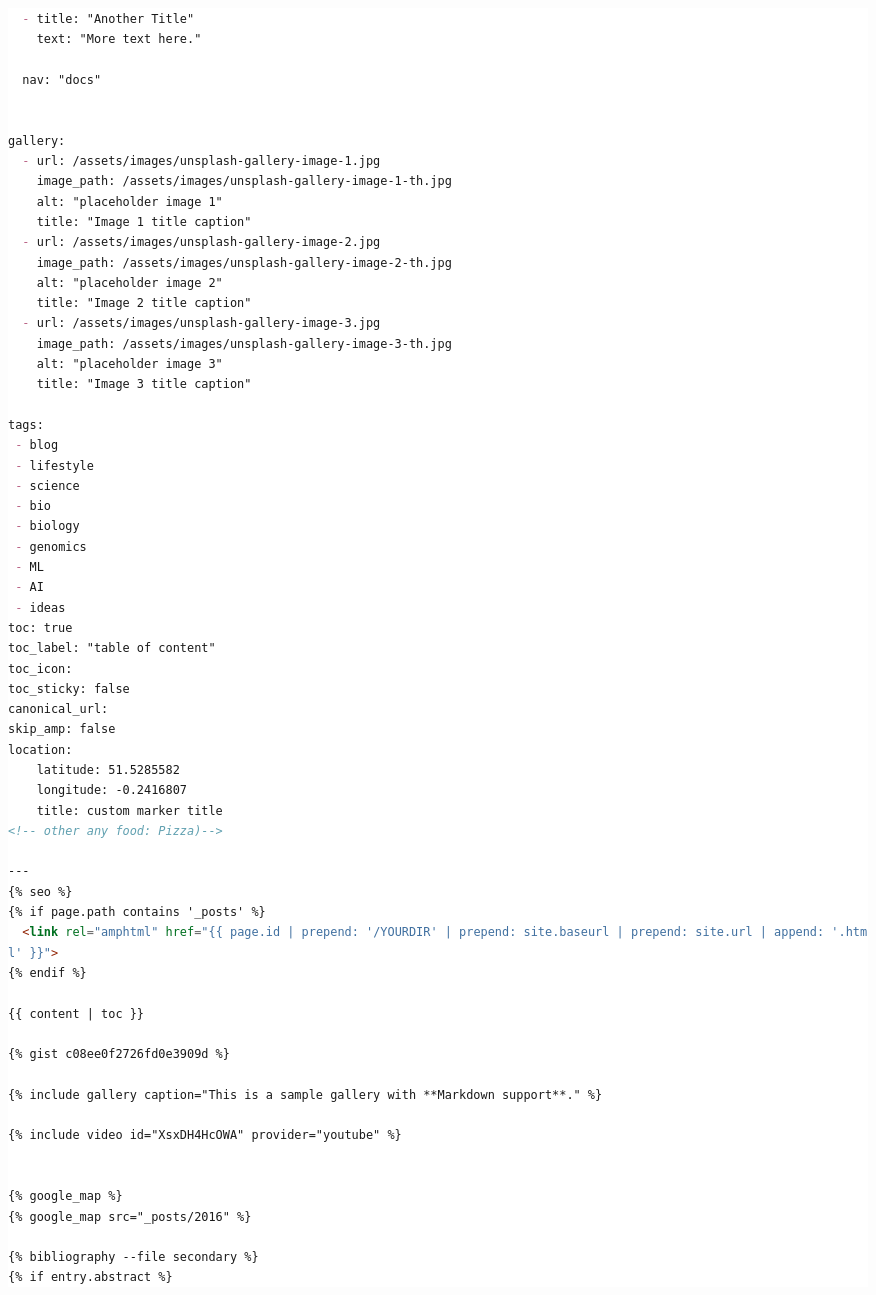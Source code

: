 ```markdown
  - title: "Another Title"
    text: "More text here."

  nav: "docs"


gallery:
  - url: /assets/images/unsplash-gallery-image-1.jpg
    image_path: /assets/images/unsplash-gallery-image-1-th.jpg
    alt: "placeholder image 1"
    title: "Image 1 title caption"
  - url: /assets/images/unsplash-gallery-image-2.jpg
    image_path: /assets/images/unsplash-gallery-image-2-th.jpg
    alt: "placeholder image 2"
    title: "Image 2 title caption"
  - url: /assets/images/unsplash-gallery-image-3.jpg
    image_path: /assets/images/unsplash-gallery-image-3-th.jpg
    alt: "placeholder image 3"
    title: "Image 3 title caption"

tags: 
 - blog
 - lifestyle
 - science
 - bio
 - biology
 - genomics
 - ML
 - AI
 - ideas
toc: true
toc_label: "table of content"
toc_icon:
toc_sticky: false
canonical_url:
skip_amp: false
location:
	latitude: 51.5285582
	longitude: -0.2416807
	title: custom marker title
<!-- other any food: Pizza)-->

---
{% seo %}
{% if page.path contains '_posts' %}
  <link rel="amphtml" href="{{ page.id | prepend: '/YOURDIR' | prepend: site.baseurl | prepend: site.url | append: '.html' }}">
{% endif %}

{{ content | toc }}

{% gist c08ee0f2726fd0e3909d %}

{% include gallery caption="This is a sample gallery with **Markdown support**." %}

{% include video id="XsxDH4HcOWA" provider="youtube" %}


{% google_map %}
{% google_map src="_posts/2016" %}

{% bibliography --file secondary %}
{% if entry.abstract %}
```
